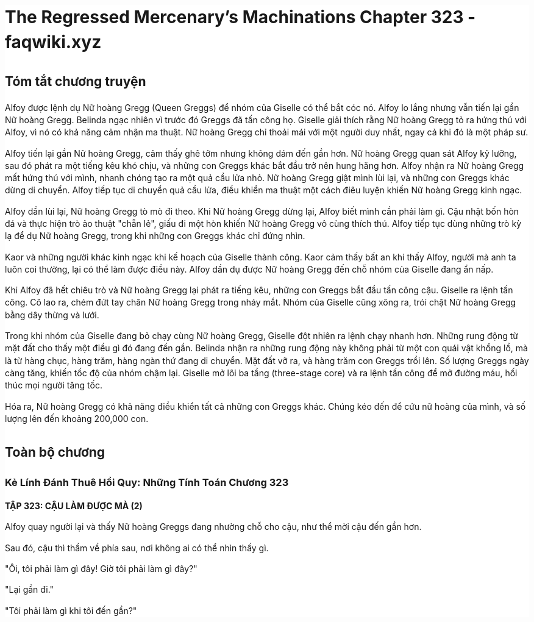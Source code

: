# The Regressed Mercenary’s Machinations Chapter 323 - faqwiki.xyz

## Tóm tắt chương truyện

Alfoy được lệnh dụ Nữ hoàng Gregg (Queen Greggs) để nhóm của Giselle có thể bắt cóc nó. Alfoy lo lắng nhưng vẫn tiến lại gần Nữ hoàng Gregg. Belinda ngạc nhiên vì trước đó Greggs đã tấn công họ. Giselle giải thích rằng Nữ hoàng Gregg tỏ ra hứng thú với Alfoy, vì nó có khả năng cảm nhận ma thuật. Nữ hoàng Gregg chỉ thoải mái với một người duy nhất, ngay cả khi đó là một pháp sư.

Alfoy tiến lại gần Nữ hoàng Gregg, cảm thấy ghê tởm nhưng không dám đến gần hơn. Nữ hoàng Gregg quan sát Alfoy kỹ lưỡng, sau đó phát ra một tiếng kêu khó chịu, và những con Greggs khác bắt đầu trở nên hung hăng hơn. Alfoy nhận ra Nữ hoàng Gregg mất hứng thú với mình, nhanh chóng tạo ra một quả cầu lửa nhỏ. Nữ hoàng Gregg giật mình lùi lại, và những con Greggs khác dừng di chuyển. Alfoy tiếp tục di chuyển quả cầu lửa, điều khiển ma thuật một cách điêu luyện khiến Nữ hoàng Gregg kinh ngạc.

Alfoy dần lùi lại, Nữ hoàng Gregg tò mò đi theo. Khi Nữ hoàng Gregg dừng lại, Alfoy biết mình cần phải làm gì. Cậu nhặt bốn hòn đá và thực hiện trò ảo thuật "chẵn lẻ", giấu đi một hòn khiến Nữ hoàng Gregg vô cùng thích thú. Alfoy tiếp tục dùng những trò kỳ lạ để dụ Nữ hoàng Gregg, trong khi những con Greggs khác chỉ đứng nhìn.

Kaor và những người khác kinh ngạc khi kế hoạch của Giselle thành công. Kaor cảm thấy bất an khi thấy Alfoy, người mà anh ta luôn coi thường, lại có thể làm được điều này. Alfoy dần dụ được Nữ hoàng Gregg đến chỗ nhóm của Giselle đang ẩn nấp.

Khi Alfoy đã hết chiêu trò và Nữ hoàng Gregg lại phát ra tiếng kêu, những con Greggs bắt đầu tấn công cậu. Giselle ra lệnh tấn công. Cô lao ra, chém đứt tay chân Nữ hoàng Gregg trong nháy mắt. Nhóm của Giselle cũng xông ra, trói chặt Nữ hoàng Gregg bằng dây thừng và lưới.

Trong khi nhóm của Giselle đang bỏ chạy cùng Nữ hoàng Gregg, Giselle đột nhiên ra lệnh chạy nhanh hơn. Những rung động từ mặt đất cho thấy một điều gì đó đang đến gần. Belinda nhận ra những rung động này không phải từ một con quái vật khổng lồ, mà là từ hàng chục, hàng trăm, hàng ngàn thứ đang di chuyển. Mặt đất vỡ ra, và hàng trăm con Greggs trồi lên. Số lượng Greggs ngày càng tăng, khiến tốc độ của nhóm chậm lại. Giselle mở lõi ba tầng (three-stage core) và ra lệnh tấn công để mở đường máu, hối thúc mọi người tăng tốc.

Hóa ra, Nữ hoàng Gregg có khả năng điều khiển tất cả những con Greggs khác. Chúng kéo đến để cứu nữ hoàng của mình, và số lượng lên đến khoảng 200,000 con.

## Toàn bộ chương

### Kẻ Lính Đánh Thuê Hồi Quy: Những Tính Toán Chương 323

**TẬP 323: CẬU LÀM ĐƯỢC MÀ (2)**

Alfoy quay người lại và thấy Nữ hoàng Greggs đang nhường chỗ cho cậu, như thể mời cậu đến gần hơn.

Sau đó, cậu thì thầm về phía sau, nơi không ai có thể nhìn thấy gì.

"Ôi, tôi phải làm gì đây! Giờ tôi phải làm gì đây?"

"Lại gần đi."

"Tôi phải làm gì khi tôi đến gần?"
